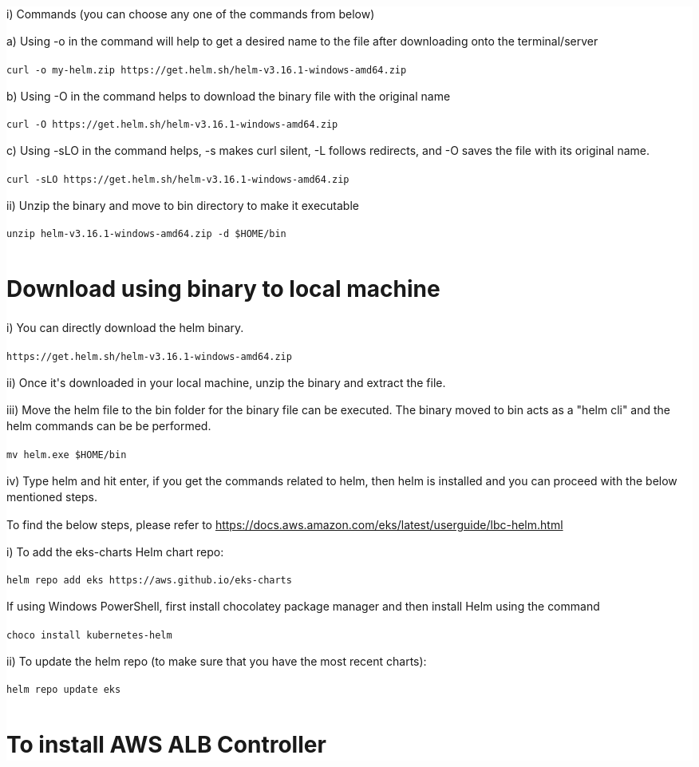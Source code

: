 i) Commands (you can choose any one of the commands from below)

a) Using -o in the command will help to get a desired name to the file after downloading onto the terminal/server

```
curl -o my-helm.zip https://get.helm.sh/helm-v3.16.1-windows-amd64.zip
```

b) Using -O in the command helps to download the binary file with the original name

```
curl -O https://get.helm.sh/helm-v3.16.1-windows-amd64.zip
```

c) Using -sLO in the command helps, -s makes curl silent, -L follows redirects, and -O saves the file with its original name.

```
curl -sLO https://get.helm.sh/helm-v3.16.1-windows-amd64.zip
```

ii) Unzip the binary and move to bin directory to make it executable

```
unzip helm-v3.16.1-windows-amd64.zip -d $HOME/bin
```

# Download using binary to local machine

i) You can directly download the helm binary.
```
https://get.helm.sh/helm-v3.16.1-windows-amd64.zip
```
ii) Once it's downloaded in your local machine, unzip the binary and extract the file.

iii) Move the helm file to the bin folder for the binary file can be executed. The binary moved to bin acts as a "helm cli" and the helm commands can be be performed. 

```
mv helm.exe $HOME/bin
```
iv) Type helm and hit enter, if you get the commands related to helm, then helm is installed and you can proceed with the below mentioned steps.


To find the below steps, please refer to https://docs.aws.amazon.com/eks/latest/userguide/lbc-helm.html

i) To add the eks-charts Helm chart repo: 
```
helm repo add eks https://aws.github.io/eks-charts
```
If using Windows PowerShell, first install chocolatey package manager and then install Helm using the command 
```
choco install kubernetes-helm
```
ii) To update the helm repo (to make sure that you have the most recent charts): 
```
helm repo update eks
```
# To install AWS ALB Controller
